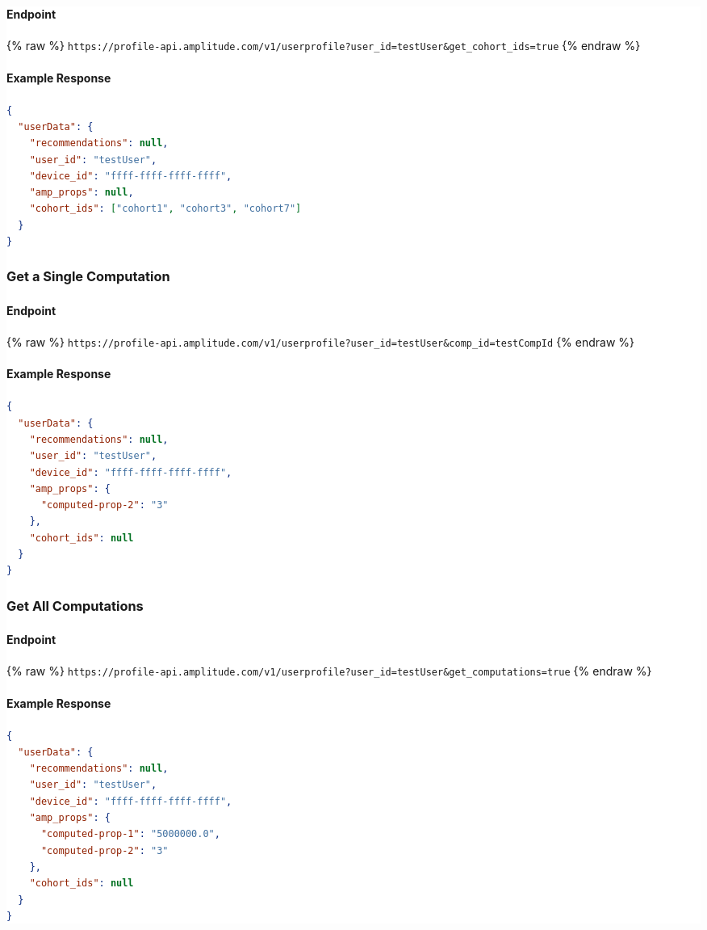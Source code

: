 #### Endpoint
{% raw %}
`https://profile-api.amplitude.com/v1/userprofile?user_id=testUser&get_cohort_ids=true`
{% endraw %}
#### Example Response
```json
{
  "userData": {
    "recommendations": null,
    "user_id": "testUser",
    "device_id": "ffff-ffff-ffff-ffff",
    "amp_props": null,
    "cohort_ids": ["cohort1", "cohort3", "cohort7"]
  }
}
```

### Get a Single Computation

#### Endpoint
{% raw %}
`https://profile-api.amplitude.com/v1/userprofile?user_id=testUser&comp_id=testCompId`
{% endraw %}
#### Example Response
```json
{
  "userData": {
    "recommendations": null,
    "user_id": "testUser",
    "device_id": "ffff-ffff-ffff-ffff",
    "amp_props": {
      "computed-prop-2": "3"
    },
    "cohort_ids": null
  }
}
```

### Get All Computations

#### Endpoint
{% raw %}
`https://profile-api.amplitude.com/v1/userprofile?user_id=testUser&get_computations=true`
{% endraw %}
#### Example Response
```json
{
  "userData": {
    "recommendations": null,
    "user_id": "testUser",
    "device_id": "ffff-ffff-ffff-ffff",
    "amp_props": {
      "computed-prop-1": "5000000.0",
      "computed-prop-2": "3"
    },
    "cohort_ids": null
  }
}
```

